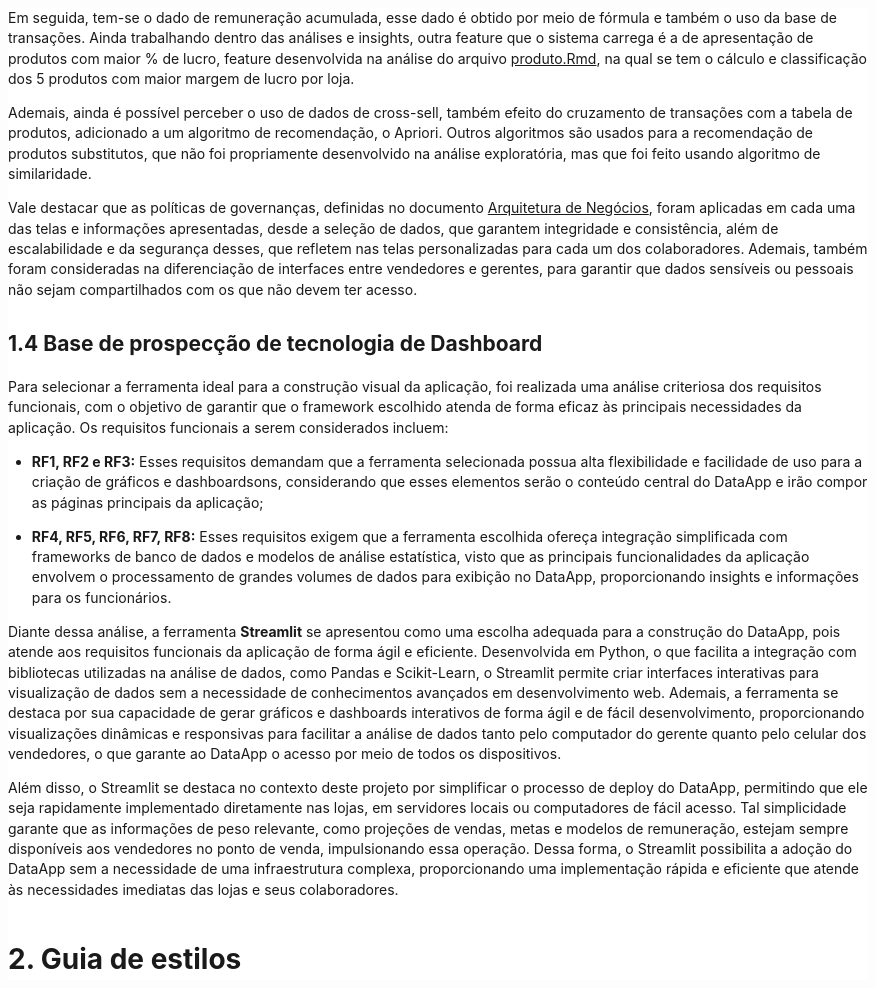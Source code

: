 Em seguida, tem-se o dado de remuneração acumulada, esse dado é obtido por meio de fórmula e também o uso da base de transações. Ainda trabalhando dentro das análises e insights, outra feature que o sistema carrega é a de apresentação de produtos com maior % de lucro, feature desenvolvida na análise do arquivo [produto.Rmd](../docs/R%20notebooks/produto.Rmd), na qual se tem o cálculo e classificação dos 5 produtos com maior margem de lucro por loja.

Ademais, ainda é possível perceber o uso de dados de cross-sell, também efeito do cruzamento de transações com a tabela de produtos, adicionado a um algoritmo de recomendação, o Apriori. Outros algoritmos são usados para a recomendação de produtos substitutos, que não foi propriamente desenvolvido na análise exploratória, mas que foi feito usando algoritmo de similaridade.

Vale destacar que as políticas de governanças, definidas no documento [Arquitetura de Negócios](./arquitetura_negocio.md), foram aplicadas em cada uma das telas e informações apresentadas, desde a seleção de dados, que garantem integridade e consistência, além de escalabilidade e da segurança desses, que refletem nas telas personalizadas para cada um dos colaboradores. Ademais, também foram consideradas na diferenciação de interfaces entre vendedores e gerentes, para garantir que dados sensíveis ou pessoais não sejam compartilhados com os que não devem ter acesso.

## 1.4 Base de prospecção de tecnologia de Dashboard

Para selecionar a ferramenta ideal para a construção visual da aplicação, foi realizada uma análise criteriosa dos requisitos funcionais, com o objetivo de garantir que o framework escolhido atenda de forma eficaz às principais necessidades da aplicação. Os requisitos funcionais a serem considerados incluem:

* **RF1, RF2 e RF3:** Esses requisitos demandam que a ferramenta selecionada possua alta flexibilidade e facilidade de uso para a criação de gráficos e dashboardsons, considerando que esses elementos serão o conteúdo central do DataApp e irão compor as páginas principais da aplicação;

* **RF4, RF5, RF6, RF7, RF8:** Esses requisitos exigem que a ferramenta escolhida ofereça integração simplificada com frameworks de banco de dados e modelos de análise estatística, visto que as principais funcionalidades da aplicação envolvem o processamento de grandes volumes de dados para exibição no DataApp, proporcionando insights e informações para os funcionários.

Diante dessa análise, a ferramenta **Streamlit** se apresentou como uma escolha adequada para a construção do DataApp, pois atende aos requisitos funcionais da aplicação de forma ágil e eficiente. Desenvolvida em Python, o que facilita a integração com bibliotecas utilizadas na análise de dados, como Pandas e Scikit-Learn, o Streamlit permite criar interfaces interativas para visualização de dados sem a necessidade de conhecimentos avançados em desenvolvimento web. Ademais, a ferramenta se destaca por sua capacidade de gerar gráficos e dashboards interativos de forma ágil e de fácil desenvolvimento, proporcionando visualizações dinâmicas e responsivas para facilitar a análise de dados tanto pelo computador do gerente quanto pelo celular dos vendedores, o que garante ao DataApp o acesso por meio de todos os dispositivos.

Além disso, o Streamlit se destaca no contexto deste projeto por simplificar o processo de deploy do DataApp, permitindo que ele seja rapidamente implementado diretamente nas lojas, em servidores locais ou computadores de fácil acesso. Tal simplicidade garante que as informações de peso relevante, como projeções de vendas, metas e modelos de remuneração, estejam sempre disponíveis aos vendedores no ponto de venda, impulsionando essa operação. Dessa forma, o Streamlit possibilita a adoção do DataApp sem a necessidade de uma infraestrutura complexa, proporcionando uma implementação rápida e eficiente que atende às necessidades imediatas das lojas e seus colaboradores.

# 2. Guia de estilos
